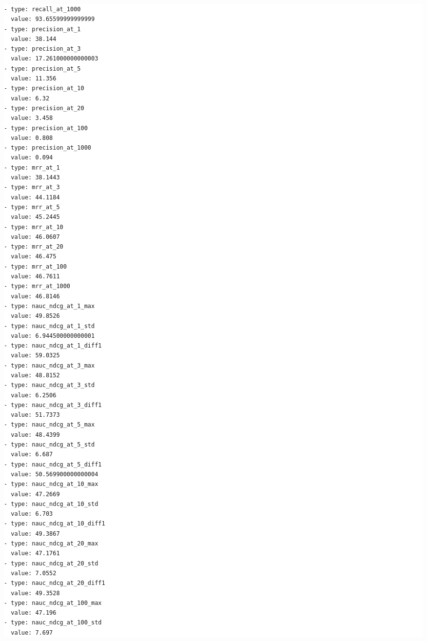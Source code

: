     - type: recall_at_1000
      value: 93.65599999999999
    - type: precision_at_1
      value: 38.144
    - type: precision_at_3
      value: 17.261000000000003
    - type: precision_at_5
      value: 11.356
    - type: precision_at_10
      value: 6.32
    - type: precision_at_20
      value: 3.458
    - type: precision_at_100
      value: 0.808
    - type: precision_at_1000
      value: 0.094
    - type: mrr_at_1
      value: 38.1443
    - type: mrr_at_3
      value: 44.1184
    - type: mrr_at_5
      value: 45.2445
    - type: mrr_at_10
      value: 46.0607
    - type: mrr_at_20
      value: 46.475
    - type: mrr_at_100
      value: 46.7611
    - type: mrr_at_1000
      value: 46.8146
    - type: nauc_ndcg_at_1_max
      value: 49.8526
    - type: nauc_ndcg_at_1_std
      value: 6.944500000000001
    - type: nauc_ndcg_at_1_diff1
      value: 59.0325
    - type: nauc_ndcg_at_3_max
      value: 48.8152
    - type: nauc_ndcg_at_3_std
      value: 6.2506
    - type: nauc_ndcg_at_3_diff1
      value: 51.7373
    - type: nauc_ndcg_at_5_max
      value: 48.4399
    - type: nauc_ndcg_at_5_std
      value: 6.687
    - type: nauc_ndcg_at_5_diff1
      value: 50.569900000000004
    - type: nauc_ndcg_at_10_max
      value: 47.2669
    - type: nauc_ndcg_at_10_std
      value: 6.703
    - type: nauc_ndcg_at_10_diff1
      value: 49.3867
    - type: nauc_ndcg_at_20_max
      value: 47.1761
    - type: nauc_ndcg_at_20_std
      value: 7.0552
    - type: nauc_ndcg_at_20_diff1
      value: 49.3528
    - type: nauc_ndcg_at_100_max
      value: 47.196
    - type: nauc_ndcg_at_100_std
      value: 7.697